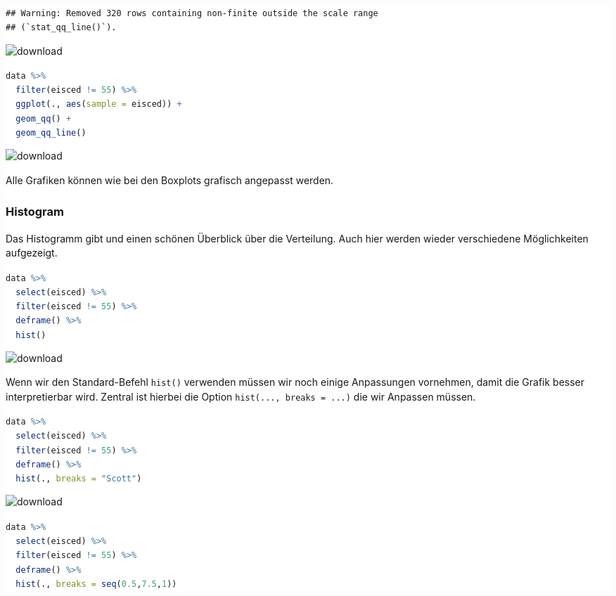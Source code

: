     ## Warning: Removed 320 rows containing non-finite outside the scale range
    ## (`stat_qq_line()`).

![download](https://github.com/user-attachments/assets/b5977b66-1a1f-4316-a240-7a89619c4a09)


``` r
data %>%
  filter(eisced != 55) %>%
  ggplot(., aes(sample = eisced)) +
  geom_qq() +
  geom_qq_line()
```

![download](https://github.com/user-attachments/assets/f3265640-8b16-4d88-a852-810d51abe6c7)


Alle Grafiken können wie bei den Boxplots grafisch angepasst werden.

### Histogram

Das Histogramm gibt und einen schönen Überblick über die Verteilung.
Auch hier werden wieder verschiedene Möglichkeiten aufgezeigt.

``` r
data %>%
  select(eisced) %>%
  filter(eisced != 55) %>%
  deframe() %>%
  hist()
```
![download](https://github.com/user-attachments/assets/9b387499-bf4a-4ff3-96c9-66d679740308)



Wenn wir den Standard-Befehl `hist()` verwenden müssen wir noch einige
Anpassungen vornehmen, damit die Grafik besser interpretierbar wird.
Zentral ist hierbei die Option `hist(..., breaks = ...)` die wir
Anpassen müssen.

``` r
data %>%
  select(eisced) %>%
  filter(eisced != 55) %>%
  deframe() %>%
  hist(., breaks = "Scott")
```

![download](https://github.com/user-attachments/assets/2d92c71a-63f2-4b26-80cd-5080e9925b8b)


``` r
data %>%
  select(eisced) %>%
  filter(eisced != 55) %>%
  deframe() %>%
  hist(., breaks = seq(0.5,7.5,1))
```
